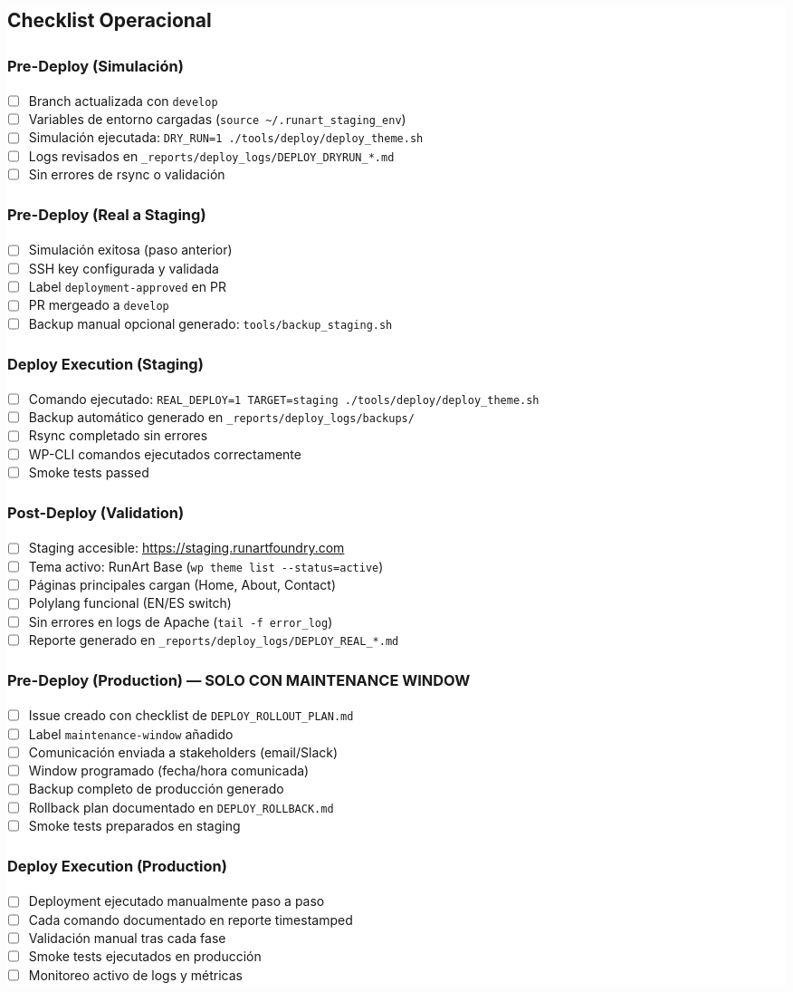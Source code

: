 
## Checklist Operacional

### Pre-Deploy (Simulación)

- [ ] Branch actualizada con `develop`
- [ ] Variables de entorno cargadas (`source ~/.runart_staging_env`)
- [ ] Simulación ejecutada: `DRY_RUN=1 ./tools/deploy/deploy_theme.sh`
- [ ] Logs revisados en `_reports/deploy_logs/DEPLOY_DRYRUN_*.md`
- [ ] Sin errores de rsync o validación

### Pre-Deploy (Real a Staging)

- [ ] Simulación exitosa (paso anterior)
- [ ] SSH key configurada y validada
- [ ] Label `deployment-approved` en PR
- [ ] PR mergeado a `develop`
- [ ] Backup manual opcional generado: `tools/backup_staging.sh`

### Deploy Execution (Staging)

- [ ] Comando ejecutado: `REAL_DEPLOY=1 TARGET=staging ./tools/deploy/deploy_theme.sh`
- [ ] Backup automático generado en `_reports/deploy_logs/backups/`
- [ ] Rsync completado sin errores
- [ ] WP-CLI comandos ejecutados correctamente
- [ ] Smoke tests passed

### Post-Deploy (Validation)

- [ ] Staging accesible: https://staging.runartfoundry.com
- [ ] Tema activo: RunArt Base (`wp theme list --status=active`)
- [ ] Páginas principales cargan (Home, About, Contact)
- [ ] Polylang funcional (EN/ES switch)
- [ ] Sin errores en logs de Apache (`tail -f error_log`)
- [ ] Reporte generado en `_reports/deploy_logs/DEPLOY_REAL_*.md`

### Pre-Deploy (Production) — SOLO CON MAINTENANCE WINDOW

- [ ] Issue creado con checklist de `DEPLOY_ROLLOUT_PLAN.md`
- [ ] Label `maintenance-window` añadido
- [ ] Comunicación enviada a stakeholders (email/Slack)
- [ ] Window programado (fecha/hora comunicada)
- [ ] Backup completo de producción generado
- [ ] Rollback plan documentado en `DEPLOY_ROLLBACK.md`
- [ ] Smoke tests preparados en staging

### Deploy Execution (Production)

- [ ] Deployment ejecutado manualmente paso a paso
- [ ] Cada comando documentado en reporte timestamped
- [ ] Validación manual tras cada fase
- [ ] Smoke tests ejecutados en producción
- [ ] Monitoreo activo de logs y métricas
